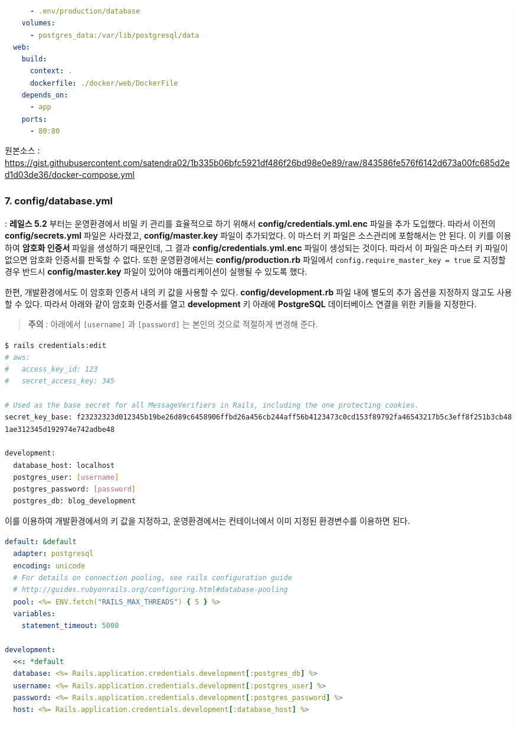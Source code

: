 ```yaml
      - .env/production/database
    volumes:      
      - postgres_data:/var/lib/postgresql/data  
  web:    
    build:      
      context: .      
      dockerfile: ./docker/web/DockerFile    
    depends_on:      
      - app    
    ports:      
      - 80:80
```

원본소스 : https://gist.githubusercontent.com/satendra02/1b335b06bfc5921df486f26bd98e0e89/raw/843586fe576f6142d673a00fc685d2ed1d03de36/docker-compose.yml



### 7. config/database.yml

:  **레일스 5.2** 부터는 운영환경에서 비밀 키 관리를 효율적으로 하기 위해서 **config/credentials.yml.enc** 파일을 추가 도입했다.  따라서 이전의 **config/secrets.yml** 파일은 사라졌고, **config/master.key** 파일이 추가되었다. 이 마스터 키 파일은 소스관리에 포함해서는 안 된다. 이 키를 이용하여 **암호화 인증서** 파일을 생성하기 때문인데, 그 결과 **config/credentials.yml.enc** 파일이 생성되는 것이다. 따라서 이 파일은 마스터 키 파일이 없으면 암호화 인증서를 판독할 수 없다. 또한 운영환경에서는 **config/production.rb** 파일에서 `config.require_master_key = true` 로 지정할 경우 반드시 **config/master.key** 파일이 있어야 애플리케이션이 실행될 수 있도록 했다.

한편, 개발환경에서도 이 암호화 인증서 내의 키 값을 사용할 수 있다. **config/development.rb** 파일 내에 별도의 추가 옵션을 지정하지 않고도 사용할 수 있다. 따라서 아래와 같이 암호화 인증서를 열고 **development** 키 아래에 **PostgreSQL** 데이터베이스 연결을 위한 키들을 지정한다. 

>  **주의** : 아래에서 `[username]` 과 `[password]` 는 본인의 것으로 적절하게 변경해 준다.

```sh
$ rails credentials:edit
# aws:
#   access_key_id: 123
#   secret_access_key: 345

# Used as the base secret for all MessageVerifiers in Rails, including the one protecting cookies.
secret_key_base: f23232323d012345b19be26d89c6458906ffbd26a456cb244aff56b4123473c0cd153f89792fa46543217b5c3eff8f251b3cb481ae312345d192974e742adbe48

development:
  database_host: localhost
  postgres_user: [username]
  postgres_password: [password]
  postgres_db: blog_development
```

이를 이용하여 개발환경에서의 키 값을 지정하고, 운영환경에서는 컨테이너에서 이미 지정된 환경변수를 이용하면 된다. 

```yaml
default: &default
  adapter: postgresql
  encoding: unicode
  # For details on connection pooling, see rails configuration guide
  # http://guides.rubyonrails.org/configuring.html#database-pooling
  pool: <%= ENV.fetch("RAILS_MAX_THREADS") { 5 } %>
  variables:
    statement_timeout: 5000
    
development:
  <<: *default  
  database: <%= Rails.application.credentials.development[:postgres_db] %>
  username: <%= Rails.application.credentials.development[:postgres_user] %>
  password: <%= Rails.application.credentials.development[:postgres_password] %>
  host: <%= Rails.application.credentials.development[:database_host] %>
  
```